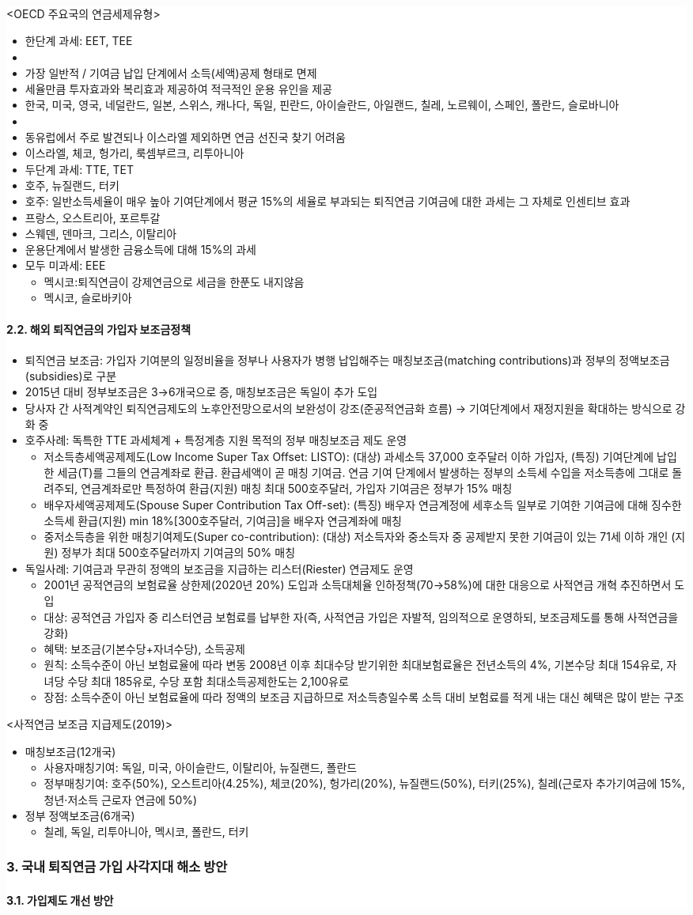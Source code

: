 <OECD 주요국의 연금세제유형>

- 한단계 과세: EET, TEE
 - <EET>
  - 가장 일반적 / 기여금 납입 단계에서 소득(세액)공제 형태로 면제
  - 세율만큼 투자효과와 복리효과 제공하여 적극적인 운용 유인을 제공
  - 한국, 미국, 영국, 네덜란드, 일본, 스위스, 캐나다, 독일, 핀란드, 아이슬란드, 아일랜드, 칠레, 노르웨이, 스페인, 폴란드, 슬로바니아
 - <TEE>
  - 동유럽에서 주로 발견되나 이스라엘 제외하면 연금 선진국 찾기 어려움
  - 이스라엘, 체코, 헝가리, 룩셈부르크, 리투아니아
- 두단계 과세: TTE, TET
 - <TTE> 호주, 뉴질랜드, 터키
  - 호주: 일반소득세율이 매우 높아 기여단계에서 평균 15%의 세율로 부과되는 퇴직연금 기여금에 대한 과세는 그 자체로 인센티브 효과  
 - <TET> 프랑스, 오스트리아, 포르투갈
 - <ETT> 스웨덴, 덴마크, 그리스, 이탈리아
  - 운용단계에서 발생한 금융소득에 대해 15%의 과세
- 모두 미과세: EEE
  - 멕시코:퇴직연금이 강제연금으로 세금을 한푼도 내지않음
  - 멕시코, 슬로바키아

#### 2.2. 해외 퇴직연금의 가입자 보조금정책

- 퇴직연금 보조금: 가입자 기여분의 일정비율을 정부나 사용자가 병행 납입해주는 매칭보조금(matching contributions)과 정부의 정액보조금(subsidies)로 구분
- 2015년 대비 정부보조금은 3→6개국으로 증, 매칭보조금은 독일이 추가 도입
- 당사자 간 사적계약인 퇴직연금제도의 노후안전망으로서의 보완성이 강조(준공적연금화 흐름) → 기여단계에서 재정지원을 확대하는 방식으로 강화 중
- 호주사례: 독특한 TTE 과세체계 + 특정계층 지원 목적의 정부 매칭보조금 제도 운영
   - 저소득층세액공제제도(Low Income Super Tax Offset: LISTO): (대상) 과세소득 37,000 호주달러 이하 가입자, (특징) 기여단계에 납입한 세금(T)를 그들의 연금계좌로 환급. 환급세액이 곧 매칭 기여금. 연금 기여 단계에서 발생하는 정부의 소득세 수입을 저소득층에 그대로 돌려주되, 연금계좌로만 특정하여 환급(지원) 매칭 최대 500호주달러, 가입자 기여금은 정부가 15% 매칭
   - 배우자세액공제제도(Spouse Super Contribution Tax Off-set): (특징) 배우자 연금계정에 세후소득 일부로 기여한 기여금에 대해 징수한 소득세 환급(지원) min 18%[300호주달러, 기여금]을 배우자 연금계좌에 매칭
   - 중저소득층을 위한 매칭기여제도(Super co-contribution): (대상) 저소득자와 중소득자 중 공제받지 못한 기여금이 있는 71세 이하 개인
     (지원) 정부가 최대 500호주달러까지 기여금의 50% 매칭
- 독일사례: 기여금과 무관히 정액의 보조금을 지급하는 리스터(Riester) 연금제도 운영
   - 2001년 공적연금의 보험료율 상한제(2020년 20%) 도입과 소득대체율 인하정책(70→58%)에 대한 대응으로 사적연금 개혁 추진하면서 도입
   - 대상: 공적연금 가입자 중 리스터연금 보험료를 납부한 자(즉, 사적연금 가입은 자발적, 임의적으로 운영하되, 보조금제도를 통해 사적연금을 강화)
   - 혜택: 보조금(기본수당+자녀수당), 소득공제
   - 원칙: 소득수준이 아닌 보험료율에 따라 변동
          2008년 이후 최대수당 받기위한 최대보험료율은 전년소득의 4%, 기본수당 최대 154유로, 자녀당 수당 최대 185유로, 수당 포함 최대소득공제한도는 2,100유로
   - 장점: 소득수준이 아닌 보험료율에 따라 정액의 보조금 지급하므로 저소득층일수록 소득 대비 보험료를 적게 내는 대신 혜택은 많이 받는 구조

<사적연금 보조금 지급제도(2019)>
- 매칭보조금(12개국)
  - 사용자매칭기여: 독일, 미국, 아이슬란드, 이탈리아, 뉴질랜드, 폴란드
  - 정부매칭기여: 호주(50%), 오스트리아(4.25%), 체코(20%), 헝가리(20%), 뉴질랜드(50%), 터키(25%), 칠레(근로자 추가기여금에 15%, 청년·저소득 근로자 연금에 50%)
- 정부 정액보조금(6개국)
  - 칠레, 독일, 리투아니아, 멕시코, 폴란드, 터키

### 3. 국내 퇴직연금 가입 사각지대 해소 방안

#### 3.1. 가입제도 개선 방안
